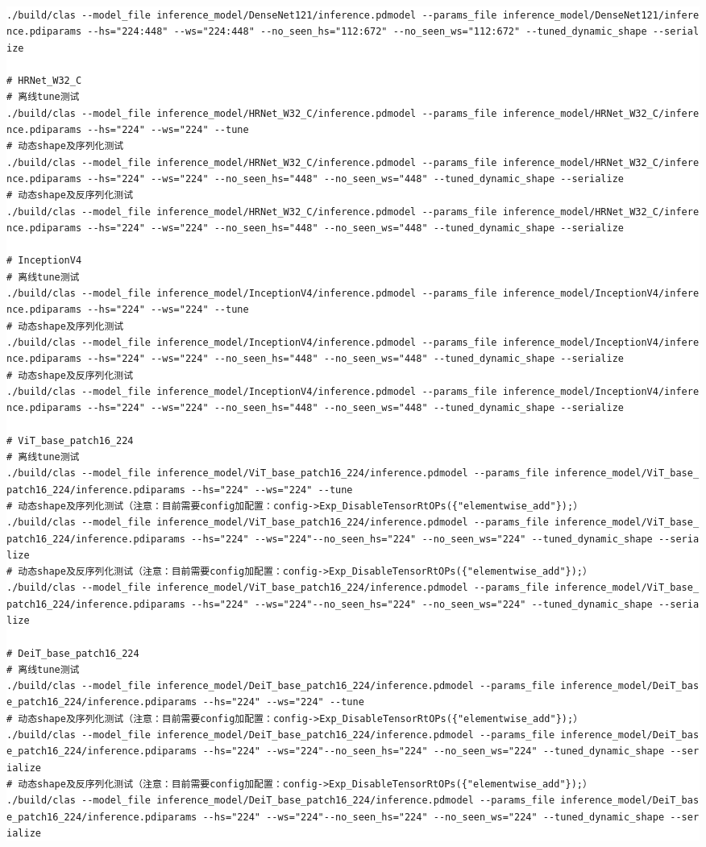 ```shell
./build/clas --model_file inference_model/DenseNet121/inference.pdmodel --params_file inference_model/DenseNet121/inference.pdiparams --hs="224:448" --ws="224:448" --no_seen_hs="112:672" --no_seen_ws="112:672" --tuned_dynamic_shape --serialize

# HRNet_W32_C
# 离线tune测试
./build/clas --model_file inference_model/HRNet_W32_C/inference.pdmodel --params_file inference_model/HRNet_W32_C/inference.pdiparams --hs="224" --ws="224" --tune
# 动态shape及序列化测试
./build/clas --model_file inference_model/HRNet_W32_C/inference.pdmodel --params_file inference_model/HRNet_W32_C/inference.pdiparams --hs="224" --ws="224" --no_seen_hs="448" --no_seen_ws="448" --tuned_dynamic_shape --serialize
# 动态shape及反序列化测试
./build/clas --model_file inference_model/HRNet_W32_C/inference.pdmodel --params_file inference_model/HRNet_W32_C/inference.pdiparams --hs="224" --ws="224" --no_seen_hs="448" --no_seen_ws="448" --tuned_dynamic_shape --serialize

# InceptionV4
# 离线tune测试
./build/clas --model_file inference_model/InceptionV4/inference.pdmodel --params_file inference_model/InceptionV4/inference.pdiparams --hs="224" --ws="224" --tune
# 动态shape及序列化测试
./build/clas --model_file inference_model/InceptionV4/inference.pdmodel --params_file inference_model/InceptionV4/inference.pdiparams --hs="224" --ws="224" --no_seen_hs="448" --no_seen_ws="448" --tuned_dynamic_shape --serialize
# 动态shape及反序列化测试
./build/clas --model_file inference_model/InceptionV4/inference.pdmodel --params_file inference_model/InceptionV4/inference.pdiparams --hs="224" --ws="224" --no_seen_hs="448" --no_seen_ws="448" --tuned_dynamic_shape --serialize

# ViT_base_patch16_224
# 离线tune测试
./build/clas --model_file inference_model/ViT_base_patch16_224/inference.pdmodel --params_file inference_model/ViT_base_patch16_224/inference.pdiparams --hs="224" --ws="224" --tune
# 动态shape及序列化测试（注意：目前需要config加配置：config->Exp_DisableTensorRtOPs({"elementwise_add"});）
./build/clas --model_file inference_model/ViT_base_patch16_224/inference.pdmodel --params_file inference_model/ViT_base_patch16_224/inference.pdiparams --hs="224" --ws="224"--no_seen_hs="224" --no_seen_ws="224" --tuned_dynamic_shape --serialize
# 动态shape及反序列化测试（注意：目前需要config加配置：config->Exp_DisableTensorRtOPs({"elementwise_add"});）
./build/clas --model_file inference_model/ViT_base_patch16_224/inference.pdmodel --params_file inference_model/ViT_base_patch16_224/inference.pdiparams --hs="224" --ws="224"--no_seen_hs="224" --no_seen_ws="224" --tuned_dynamic_shape --serialize

# DeiT_base_patch16_224
# 离线tune测试
./build/clas --model_file inference_model/DeiT_base_patch16_224/inference.pdmodel --params_file inference_model/DeiT_base_patch16_224/inference.pdiparams --hs="224" --ws="224" --tune
# 动态shape及序列化测试（注意：目前需要config加配置：config->Exp_DisableTensorRtOPs({"elementwise_add"});）
./build/clas --model_file inference_model/DeiT_base_patch16_224/inference.pdmodel --params_file inference_model/DeiT_base_patch16_224/inference.pdiparams --hs="224" --ws="224"--no_seen_hs="224" --no_seen_ws="224" --tuned_dynamic_shape --serialize
# 动态shape及反序列化测试（注意：目前需要config加配置：config->Exp_DisableTensorRtOPs({"elementwise_add"});）
./build/clas --model_file inference_model/DeiT_base_patch16_224/inference.pdmodel --params_file inference_model/DeiT_base_patch16_224/inference.pdiparams --hs="224" --ws="224"--no_seen_hs="224" --no_seen_ws="224" --tuned_dynamic_shape --serialize
```
